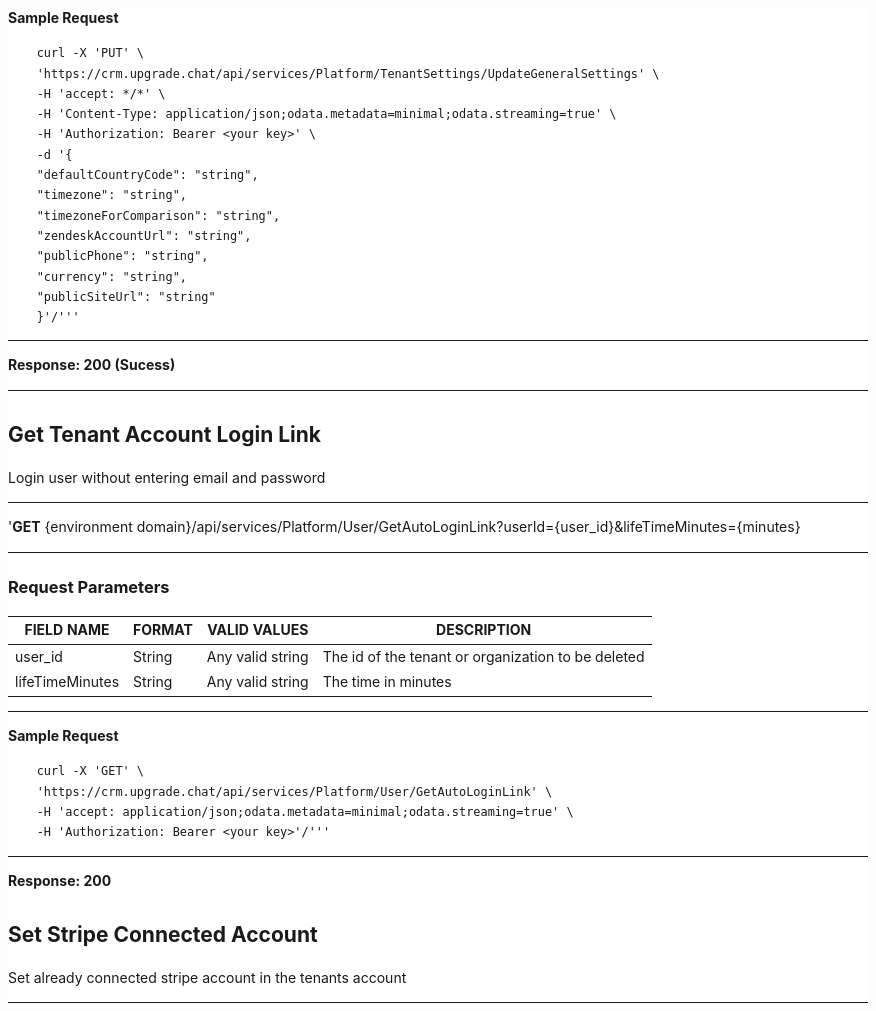 **Sample Request**

        curl -X 'PUT' \
        'https://crm.upgrade.chat/api/services/Platform/TenantSettings/UpdateGeneralSettings' \
        -H 'accept: */*' \
        -H 'Content-Type: application/json;odata.metadata=minimal;odata.streaming=true' \
        -H 'Authorization: Bearer <your key>' \
        -d '{
        "defaultCountryCode": "string",
        "timezone": "string",
        "timezoneForComparison": "string",
        "zendeskAccountUrl": "string",
        "publicPhone": "string",
        "currency": "string",
        "publicSiteUrl": "string"
        }'/'''
***

**Response: 200 (Sucess)**
***

## Get Tenant Account Login Link
Login user without entering email and password
***

'**GET** {environment domain}/api/services/Platform/User/GetAutoLoginLink?userId={user_id}&lifeTimeMinutes={minutes}
***

### Request Parameters
| FIELD NAME | FORMAT | VALID VALUES | DESCRIPTION |
|------------|--------|--------------|-------------|
| user_id | String | Any valid string | The id of the tenant or organization to be deleted |
| lifeTimeMinutes | String | Any valid string | The time in minutes |
***


**Sample Request**

        curl -X 'GET' \
        'https://crm.upgrade.chat/api/services/Platform/User/GetAutoLoginLink' \
        -H 'accept: application/json;odata.metadata=minimal;odata.streaming=true' \
        -H 'Authorization: Bearer <your key>'/'''
***

**Response: 200**

## Set Stripe Connected Account
Set already connected stripe account in the tenants account
***
